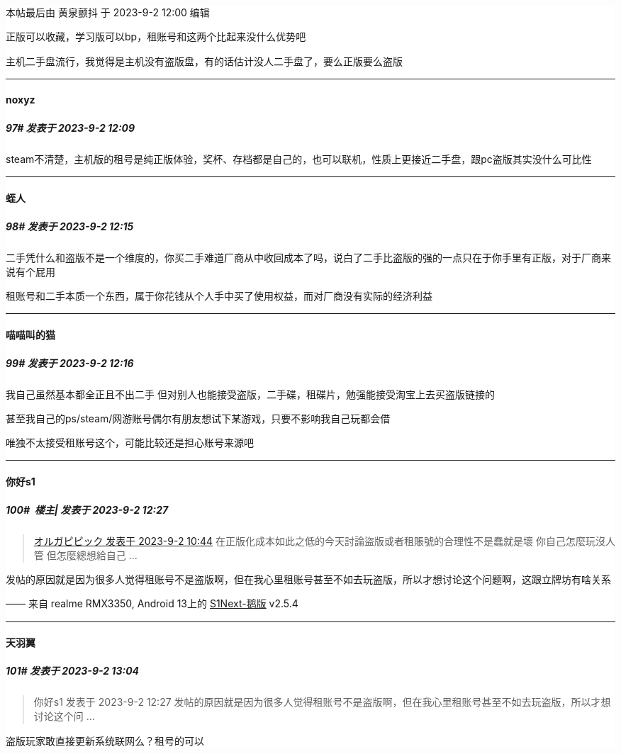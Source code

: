  本帖最后由 黄泉颤抖 于 2023-9-2 12:00 编辑 

正版可以收藏，学习版可以bp，租账号和这两个比起来没什么优势吧

主机二手盘流行，我觉得是主机没有盗版盘，有的话估计没人二手盘了，要么正版要么盗版


*****

####  noxyz  
##### 97#       发表于 2023-9-2 12:09

steam不清楚，主机版的租号是纯正版体验，奖杯、存档都是自己的，也可以联机，性质上更接近二手盘，跟pc盗版其实没什么可比性


*****

####  蛭人  
##### 98#       发表于 2023-9-2 12:15

二手凭什么和盗版不是一个维度的，你买二手难道厂商从中收回成本了吗，说白了二手比盗版的强的一点只在于你手里有正版，对于厂商来说有个屁用

租账号和二手本质一个东西，属于你花钱从个人手中买了使用权益，而对厂商没有实际的经济利益

*****

####  喵喵叫的猫  
##### 99#       发表于 2023-9-2 12:16

我自己虽然基本都全正且不出二手
但对别人也能接受盗版，二手碟，租碟片，勉强能接受淘宝上去买盗版链接的

甚至我自己的ps/steam/网游账号偶尔有朋友想试下某游戏，只要不影响我自己玩都会借

唯独不太接受租账号这个，可能比较还是担心账号来源吧


*****

####  你好s1  
##### 100#         楼主| 发表于 2023-9-2 12:27

<blockquote><a href="httphttps://bbs.saraba1st.com/2b/forum.php?mod=redirect&amp;goto=findpost&amp;pid=62264936&amp;ptid=2150747" target="_blank">オルガピピック 发表于 2023-9-2 10:44</a>
在正版化成本如此之低的今天討論盜版或者租賬號的合理性不是蠢就是壞 你自己怎麼玩沒人管 但怎麼總想給自己 ...</blockquote>
发帖的原因就是因为很多人觉得租账号不是盗版啊，但在我心里租账号甚至不如去玩盗版，所以才想讨论这个问题啊，这跟立牌坊有啥关系

—— 来自 realme RMX3350, Android 13上的 [S1Next-鹅版](https://github.com/ykrank/S1-Next/releases) v2.5.4


*****

####  天羽翼  
##### 101#       发表于 2023-9-2 13:04

<blockquote>你好s1 发表于 2023-9-2 12:27
发帖的原因就是因为很多人觉得租账号不是盗版啊，但在我心里租账号甚至不如去玩盗版，所以才想讨论这个问 ...</blockquote>
盗版玩家敢直接更新系统联网么？租号的可以
